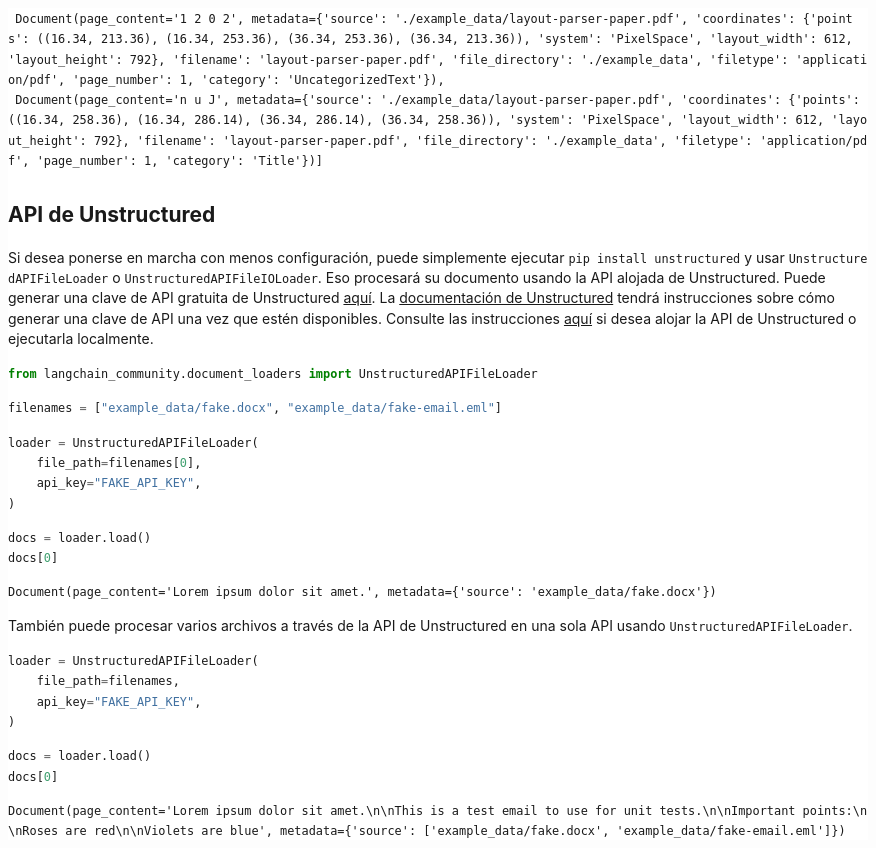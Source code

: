 ```output
 Document(page_content='1 2 0 2', metadata={'source': './example_data/layout-parser-paper.pdf', 'coordinates': {'points': ((16.34, 213.36), (16.34, 253.36), (36.34, 253.36), (36.34, 213.36)), 'system': 'PixelSpace', 'layout_width': 612, 'layout_height': 792}, 'filename': 'layout-parser-paper.pdf', 'file_directory': './example_data', 'filetype': 'application/pdf', 'page_number': 1, 'category': 'UncategorizedText'}),
 Document(page_content='n u J', metadata={'source': './example_data/layout-parser-paper.pdf', 'coordinates': {'points': ((16.34, 258.36), (16.34, 286.14), (36.34, 286.14), (36.34, 258.36)), 'system': 'PixelSpace', 'layout_width': 612, 'layout_height': 792}, 'filename': 'layout-parser-paper.pdf', 'file_directory': './example_data', 'filetype': 'application/pdf', 'page_number': 1, 'category': 'Title'})]
```

## API de Unstructured

Si desea ponerse en marcha con menos configuración, puede simplemente ejecutar `pip install unstructured` y usar `UnstructuredAPIFileLoader` o `UnstructuredAPIFileIOLoader`. Eso procesará su documento usando la API alojada de Unstructured. Puede generar una clave de API gratuita de Unstructured [aquí](https://www.unstructured.io/api-key/). La [documentación de Unstructured](https://unstructured-io.github.io/unstructured/) tendrá instrucciones sobre cómo generar una clave de API una vez que estén disponibles. Consulte las instrucciones [aquí](https://github.com/Unstructured-IO/unstructured-api#dizzy-instructions-for-using-the-docker-image) si desea alojar la API de Unstructured o ejecutarla localmente.

```python
from langchain_community.document_loaders import UnstructuredAPIFileLoader
```

```python
filenames = ["example_data/fake.docx", "example_data/fake-email.eml"]
```

```python
loader = UnstructuredAPIFileLoader(
    file_path=filenames[0],
    api_key="FAKE_API_KEY",
)
```

```python
docs = loader.load()
docs[0]
```

```output
Document(page_content='Lorem ipsum dolor sit amet.', metadata={'source': 'example_data/fake.docx'})
```

También puede procesar varios archivos a través de la API de Unstructured en una sola API usando `UnstructuredAPIFileLoader`.

```python
loader = UnstructuredAPIFileLoader(
    file_path=filenames,
    api_key="FAKE_API_KEY",
)
```

```python
docs = loader.load()
docs[0]
```

```output
Document(page_content='Lorem ipsum dolor sit amet.\n\nThis is a test email to use for unit tests.\n\nImportant points:\n\nRoses are red\n\nViolets are blue', metadata={'source': ['example_data/fake.docx', 'example_data/fake-email.eml']})
```
